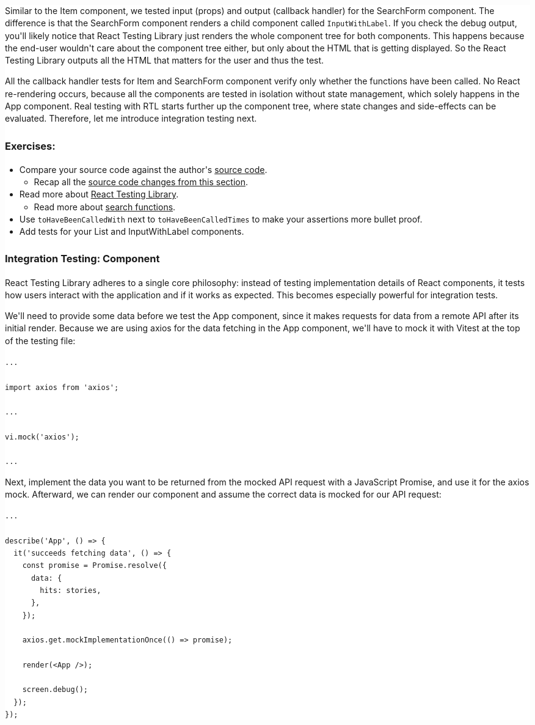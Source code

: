 Similar to the Item component, we tested input (props) and output (callback handler) for the SearchForm component. The difference is that the SearchForm component renders a child component called `InputWithLabel`. If you check the debug output, you'll likely notice that React Testing Library just renders the whole component tree for both components. This happens because the end-user wouldn't care about the component tree either, but only about the HTML that is getting displayed. So the React Testing Library outputs all the HTML that matters for the user and thus the test.

All the callback handler tests for Item and SearchForm component verify only whether the functions have been called. No React re-rendering occurs, because all the components are tested in isolation without state management, which solely happens in the App component. Real testing with RTL starts further up the component tree, where state changes and side-effects can be evaluated. Therefore, let me introduce integration testing next.

### Exercises:

* Compare your source code against the author's [source code](https://bit.ly/3DUxomh).
  * Recap all the [source code changes from this section](https://bit.ly/3UJmje6).
* Read more about [React Testing Library](https://bit.ly/30KueQH).
  * Read more about [search functions](https://bit.ly/3jjUw2t).
* Use `toHaveBeenCalledWith` next to `toHaveBeenCalledTimes` to make your assertions more bullet proof.
* Add tests for your List and InputWithLabel components.

### Integration Testing: Component

React Testing Library adheres to a single core philosophy: instead of testing implementation details of React components, it tests how users interact with the application and if it works as expected. This becomes especially powerful for integration tests.

We'll need to provide some data before we test the App component, since it makes requests for data from a remote API after its initial render. Because we are using axios for the data fetching in the App component, we'll have to mock it with Vitest at the top of the testing file:

```javascript{3,7}
...

import axios from 'axios';

...

vi.mock('axios');

...
```

Next, implement the data you want to be returned from the mocked API request with a JavaScript Promise, and use it for the axios mock. Afterward, we can render our component and assume the correct data is mocked for our API request:

```javascript{3-17}
...

describe('App', () => {
  it('succeeds fetching data', () => {
    const promise = Promise.resolve({
      data: {
        hits: stories,
      },
    });

    axios.get.mockImplementationOnce(() => promise);

    render(<App />);

    screen.debug();
  });
});
```